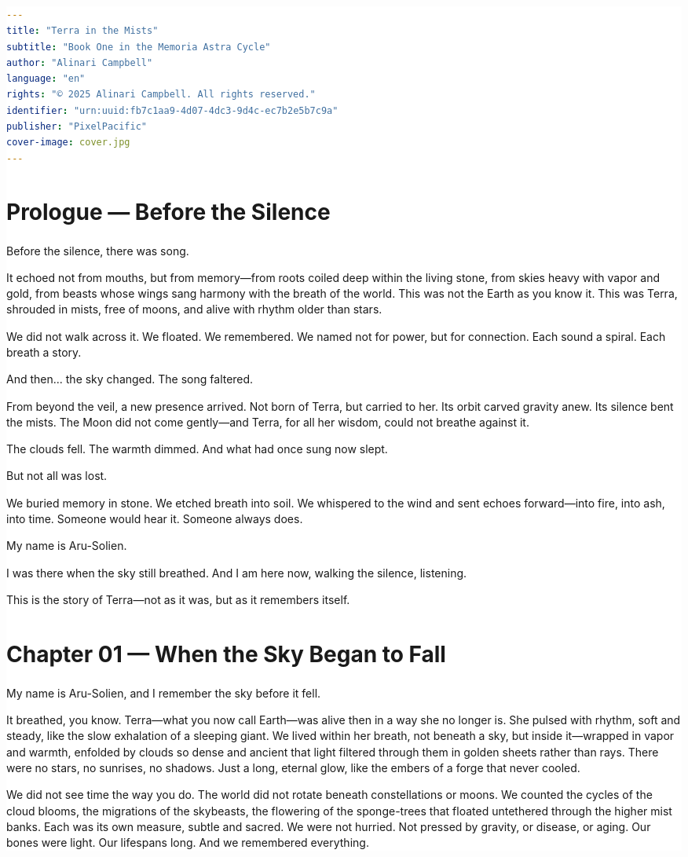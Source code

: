 ```yaml
---
title: "Terra in the Mists"
subtitle: "Book One in the Memoria Astra Cycle"
author: "Alinari Campbell"
language: "en"
rights: "© 2025 Alinari Campbell. All rights reserved."
identifier: "urn:uuid:fb7c1aa9-4d07-4dc3-9d4c-ec7b2e5b7c9a"
publisher: "PixelPacific"
cover-image: cover.jpg
---
```


# Prologue — Before the Silence

Before the silence, there was song.

It echoed not from mouths, but from memory—from roots coiled deep within the living stone, from skies heavy with vapor and gold, from beasts whose wings sang harmony with the breath of the world. This was not the Earth as you know it. This was Terra, shrouded in mists, free of moons, and alive with rhythm older than stars.

We did not walk across it. We floated. We remembered. We named not for power, but for connection. Each sound a spiral. Each breath a story.

And then... the sky changed. The song faltered.

From beyond the veil, a new presence arrived. Not born of Terra, but carried to her. Its orbit carved gravity anew. Its silence bent the mists. The Moon did not come gently—and Terra, for all her wisdom, could not breathe against it.

The clouds fell. The warmth dimmed. And what had once sung now slept.

But not all was lost.

We buried memory in stone. We etched breath into soil. We whispered to the wind and sent echoes forward—into fire, into ash, into time. Someone would hear it. Someone always does.

My name is Aru-Solien.

I was there when the sky still breathed. And I am here now, walking the silence, listening.

This is the story of Terra—not as it was, but as it remembers itself.

# Chapter 01 — When the Sky Began to Fall

My name is Aru-Solien, and I remember the sky before it fell.

It breathed, you know. Terra—what you now call Earth—was alive then in a way she no longer is. She pulsed with rhythm, soft and steady, like the slow exhalation of a sleeping giant. We lived within her breath, not beneath a sky, but inside it—wrapped in vapor and warmth, enfolded by clouds so dense and ancient that light filtered through them in golden sheets rather than rays. There were no stars, no sunrises, no shadows. Just a long, eternal glow, like the embers of a forge that never cooled.

We did not see time the way you do. The world did not rotate beneath constellations or moons. We counted the cycles of the cloud blooms, the migrations of the skybeasts, the flowering of the sponge-trees that floated untethered through the higher mist banks. Each was its own measure, subtle and sacred. We were not hurried. Not pressed by gravity, or disease, or aging. Our bones were light. Our lifespans long. And we remembered everything.
